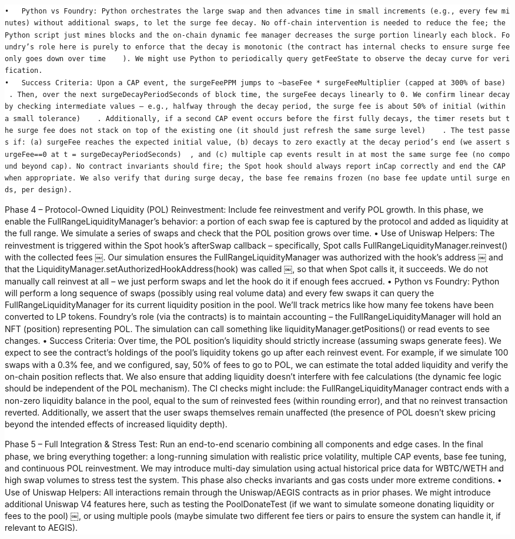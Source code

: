 	•	Python vs Foundry: Python orchestrates the large swap and then advances time in small increments (e.g., every few minutes) without additional swaps, to let the surge fee decay. No off-chain intervention is needed to reduce the fee; the Python script just mines blocks and the on-chain dynamic fee manager decreases the surge portion linearly each block. Foundry’s role here is purely to enforce that the decay is monotonic (the contract has internal checks to ensure surge fee only goes down over time ￼ ￼). We might use Python to periodically query getFeeState to observe the decay curve for verification.
	•	Success Criteria: Upon a CAP event, the surgeFeePPM jumps to ~baseFee * surgeFeeMultiplier (capped at 300% of base) ￼. Then, over the next surgeDecayPeriodSeconds of block time, the surgeFee decays linearly to 0. We confirm linear decay by checking intermediate values – e.g., halfway through the decay period, the surge fee is about 50% of initial (within a small tolerance) ￼ ￼. Additionally, if a second CAP event occurs before the first fully decays, the timer resets but the surge fee does not stack on top of the existing one (it should just refresh the same surge level) ￼ ￼. The test passes if: (a) surgeFee reaches the expected initial value, (b) decays to zero exactly at the decay period’s end (we assert surgeFee==0 at t = surgeDecayPeriodSeconds) ￼, and (c) multiple cap events result in at most the same surge fee (no compound beyond cap). No contract invariants should fire; the Spot hook should always report inCap correctly and end the CAP when appropriate. We also verify that during surge decay, the base fee remains frozen (no base fee update until surge ends, per design).

Phase 4 – Protocol-Owned Liquidity (POL) Reinvestment: Include fee reinvestment and verify POL growth. In this phase, we enable the FullRangeLiquidityManager’s behavior: a portion of each swap fee is captured by the protocol and added as liquidity at the full range. We simulate a series of swaps and check that the POL position grows over time.
	•	Use of Uniswap Helpers: The reinvestment is triggered within the Spot hook’s afterSwap callback – specifically, Spot calls FullRangeLiquidityManager.reinvest() with the collected fees ￼. Our simulation ensures the FullRangeLiquidityManager was authorized with the hook’s address ￼ and that the LiquidityManager.setAuthorizedHookAddress(hook) was called ￼, so that when Spot calls it, it succeeds. We do not manually call reinvest at all – we just perform swaps and let the hook do it if enough fees accrued.
	•	Python vs Foundry: Python will perform a long sequence of swaps (possibly using real volume data) and every few swaps it can query the FullRangeLiquidityManager for its current liquidity position in the pool. We’ll track metrics like how many fee tokens have been converted to LP tokens. Foundry’s role (via the contracts) is to maintain accounting – the FullRangeLiquidityManager will hold an NFT (position) representing POL. The simulation can call something like liquidityManager.getPositions() or read events to see changes.
	•	Success Criteria: Over time, the POL position’s liquidity should strictly increase (assuming swaps generate fees). We expect to see the contract’s holdings of the pool’s liquidity tokens go up after each reinvest event. For example, if we simulate 100 swaps with a 0.3% fee, and we configured, say, 50% of fees to go to POL, we can estimate the total added liquidity and verify the on-chain position reflects that. We also ensure that adding liquidity doesn’t interfere with fee calculations (the dynamic fee logic should be independent of the POL mechanism). The CI checks might include: the FullRangeLiquidityManager contract ends with a non-zero liquidity balance in the pool, equal to the sum of reinvested fees (within rounding error), and that no reinvest transaction reverted. Additionally, we assert that the user swaps themselves remain unaffected (the presence of POL doesn’t skew pricing beyond the intended effects of increased liquidity depth).

Phase 5 – Full Integration & Stress Test: Run an end-to-end scenario combining all components and edge cases. In the final phase, we bring everything together: a long-running simulation with realistic price volatility, multiple CAP events, base fee tuning, and continuous POL reinvestment. We may introduce multi-day simulation using actual historical price data for WBTC/WETH and high swap volumes to stress test the system. This phase also checks invariants and gas costs under more extreme conditions.
	•	Use of Uniswap Helpers: All interactions remain through the Uniswap/AEGIS contracts as in prior phases. We might introduce additional Uniswap V4 features here, such as testing the PoolDonateTest (if we want to simulate someone donating liquidity or fees to the pool) ￼, or using multiple pools (maybe simulate two different fee tiers or pairs to ensure the system can handle it, if relevant to AEGIS).